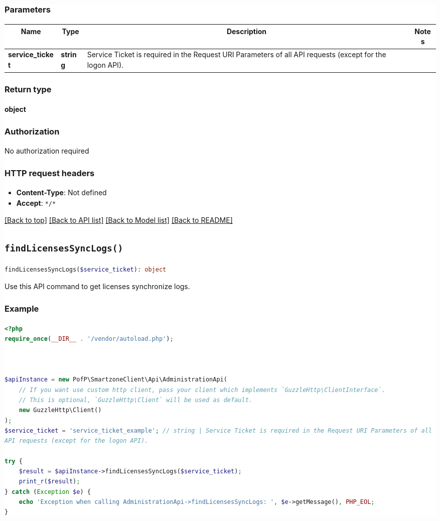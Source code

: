 ### Parameters

| Name | Type | Description  | Notes |
| ------------- | ------------- | ------------- | ------------- |
| **service_ticket** | **string**| Service Ticket is required in the Request URI Parameters of all API requests (except for the logon API). | |

### Return type

**object**

### Authorization

No authorization required

### HTTP request headers

- **Content-Type**: Not defined
- **Accept**: `*/*`

[[Back to top]](#) [[Back to API list]](../../README.md#endpoints)
[[Back to Model list]](../../README.md#models)
[[Back to README]](../../README.md)

## `findLicensesSyncLogs()`

```php
findLicensesSyncLogs($service_ticket): object
```

Use this API command to get licenses synchronize logs.

### Example

```php
<?php
require_once(__DIR__ . '/vendor/autoload.php');



$apiInstance = new PofP\SmartzoneClient\Api\AdministrationApi(
    // If you want use custom http client, pass your client which implements `GuzzleHttp\ClientInterface`.
    // This is optional, `GuzzleHttp\Client` will be used as default.
    new GuzzleHttp\Client()
);
$service_ticket = 'service_ticket_example'; // string | Service Ticket is required in the Request URI Parameters of all API requests (except for the logon API).

try {
    $result = $apiInstance->findLicensesSyncLogs($service_ticket);
    print_r($result);
} catch (Exception $e) {
    echo 'Exception when calling AdministrationApi->findLicensesSyncLogs: ', $e->getMessage(), PHP_EOL;
}
```
